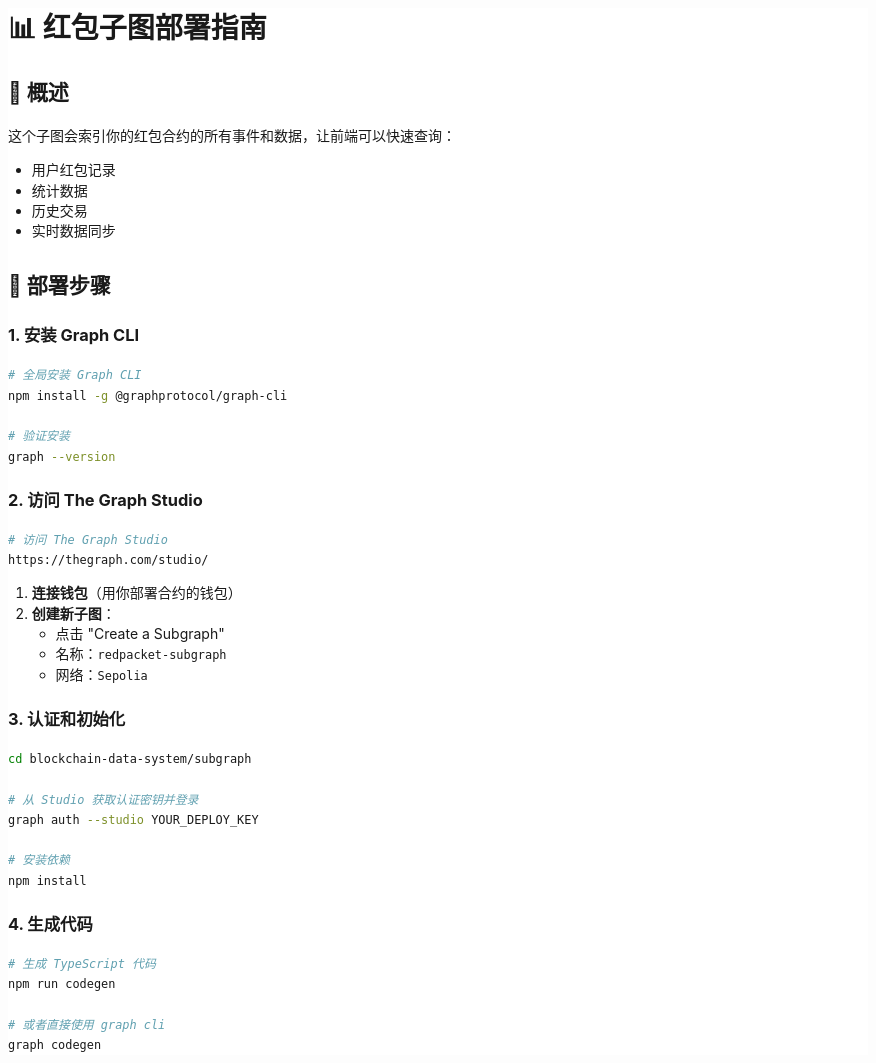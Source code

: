 # 📊 红包子图部署指南

## 🌟 概述

这个子图会索引你的红包合约的所有事件和数据，让前端可以快速查询：
- 用户红包记录
- 统计数据
- 历史交易
- 实时数据同步

## 🚀 部署步骤

### 1. 安装 Graph CLI

```bash
# 全局安装 Graph CLI
npm install -g @graphprotocol/graph-cli

# 验证安装
graph --version
```

### 2. 访问 The Graph Studio

```bash
# 访问 The Graph Studio
https://thegraph.com/studio/
```

1. **连接钱包**（用你部署合约的钱包）
2. **创建新子图**：
   - 点击 "Create a Subgraph"
   - 名称：`redpacket-subgraph`
   - 网络：`Sepolia`

### 3. 认证和初始化

```bash
cd blockchain-data-system/subgraph

# 从 Studio 获取认证密钥并登录
graph auth --studio YOUR_DEPLOY_KEY

# 安装依赖
npm install
```

### 4. 生成代码

```bash
# 生成 TypeScript 代码
npm run codegen

# 或者直接使用 graph cli
graph codegen
```
